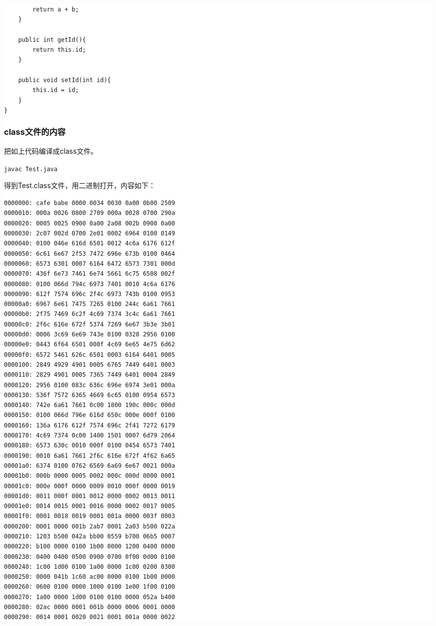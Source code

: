 ```
		return a + b;
	}

	public int getId(){
		return this.id;
	}

	public void setId(int id){
		this.id = id;
	}
}

```

### class文件的内容
把如上代码编译成class文件。
```
javac Test.java
```

得到Test.class文件，用二进制打开，内容如下：
```
0000000: cafe babe 0000 0034 0030 0a00 0b00 2509
0000010: 000a 0026 0800 2709 000a 0028 0700 290a
0000020: 0005 0025 0900 0a00 2a08 002b 0900 0a00
0000030: 2c07 002d 0700 2e01 0002 6964 0100 0149
0000040: 0100 046e 616d 6501 0012 4c6a 6176 612f
0000050: 6c61 6e67 2f53 7472 696e 673b 0100 0464
0000060: 6573 6301 0007 6164 6472 6573 7301 000d
0000070: 436f 6e73 7461 6e74 5661 6c75 6508 002f
0000080: 0100 066d 794c 6973 7401 0010 4c6a 6176
0000090: 612f 7574 696c 2f4c 6973 743b 0100 0953
00000a0: 6967 6e61 7475 7265 0100 244c 6a61 7661
00000b0: 2f75 7469 6c2f 4c69 7374 3c4c 6a61 7661
00000c0: 2f6c 616e 672f 5374 7269 6e67 3b3e 3b01
00000d0: 0006 3c69 6e69 743e 0100 0328 2956 0100
00000e0: 0443 6f64 6501 000f 4c69 6e65 4e75 6d62
00000f0: 6572 5461 626c 6501 0003 6164 6401 0005
0000100: 2849 4929 4901 0005 6765 7449 6401 0003
0000110: 2829 4901 0005 7365 7449 6401 0004 2849
0000120: 2956 0100 083c 636c 696e 6974 3e01 000a
0000130: 536f 7572 6365 4669 6c65 0100 0954 6573
0000140: 742e 6a61 7661 0c00 1800 190c 000c 000d
0000150: 0100 066d 796e 616d 650c 000e 000f 0100
0000160: 136a 6176 612f 7574 696c 2f41 7272 6179
0000170: 4c69 7374 0c00 1400 1501 0007 6d79 2064
0000180: 6573 630c 0010 000f 0100 0454 6573 7401
0000190: 0010 6a61 7661 2f6c 616e 672f 4f62 6a65
00001a0: 6374 0100 0762 6569 6a69 6e67 0021 000a
00001b0: 000b 0000 0005 0002 000c 000d 0000 0001
00001c0: 000e 000f 0000 0009 0010 000f 0000 0019
00001d0: 0011 000f 0001 0012 0000 0002 0013 0011
00001e0: 0014 0015 0001 0016 0000 0002 0017 0005
00001f0: 0001 0018 0019 0001 001a 0000 003f 0003
0000200: 0001 0000 001b 2ab7 0001 2a03 b500 022a
0000210: 1203 b500 042a bb00 0559 b700 06b5 0007
0000220: b100 0000 0100 1b00 0000 1200 0400 0000
0000230: 0400 0400 0500 0900 0700 0f00 0d00 0100
0000240: 1c00 1d00 0100 1a00 0000 1c00 0200 0300
0000250: 0000 041b 1c60 ac00 0000 0100 1b00 0000
0000260: 0600 0100 0000 1000 0100 1e00 1f00 0100
0000270: 1a00 0000 1d00 0100 0100 0000 052a b400
0000280: 02ac 0000 0001 001b 0000 0006 0001 0000
0000290: 0014 0001 0020 0021 0001 001a 0000 0022
```